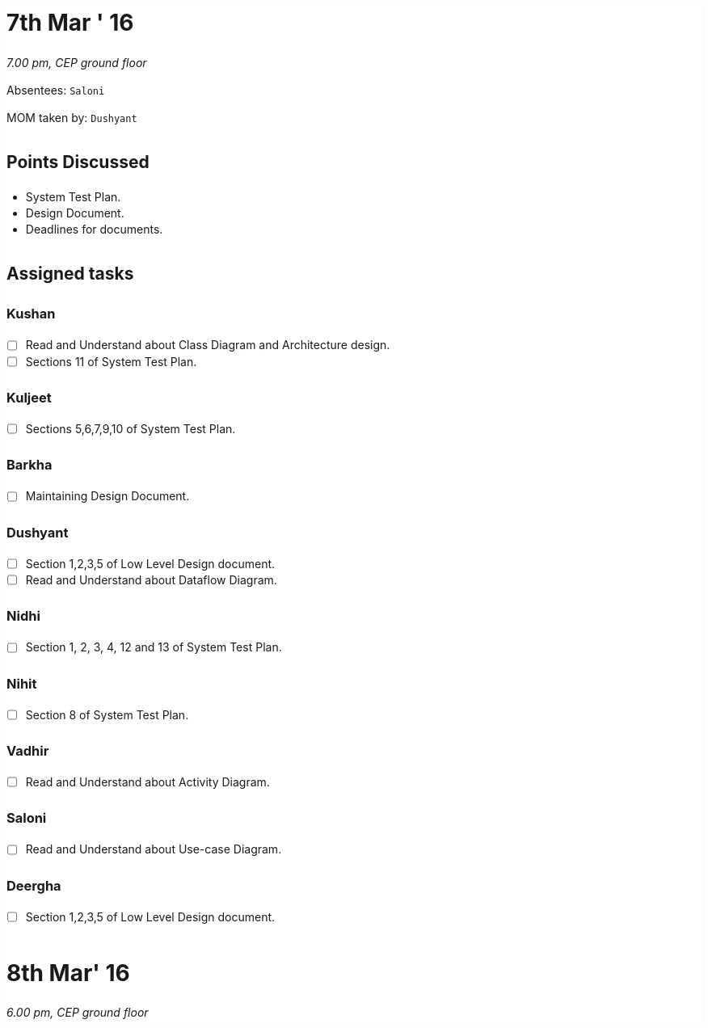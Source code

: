 

7th Mar ' 16
============
*7.00 pm, CEP ground floor*

Absentees: `Saloni`

MOM taken by: `Dushyant`



## Points Discussed
- System Test Plan.
- Design Document.
- Deadlines for documents.

## Assigned tasks

### Kushan
- [ ] Read and Understand about Class Diagram and Architecture design.
- [ ] Sections  11 of System Test Plan.

### Kuljeet
- [ ] Sections  5,6,7,9,10 of System Test Plan.

### Barkha
- [ ] Maintaining Design Document.

### Dushyant
- [ ] Section 1,2,3,5 of Low Level Design document.
- [ ] Read and Understand about Dataflow Diagram.

### Nidhi
- [ ] Section 1, 2, 3, 4, 12 and 13 of System Test Plan.

### Nihit
- [ ] Section 8 of System Test Plan.

### Vadhir
- [ ] Read and Understand about Activity Diagram.

### Saloni
- [ ] Read and Understand about Use-case Diagram.

### Deergha
- [ ] Section 1,2,3,5 of Low Level Design document.



8th Mar' 16
============
*6.00 pm, CEP ground floor*
